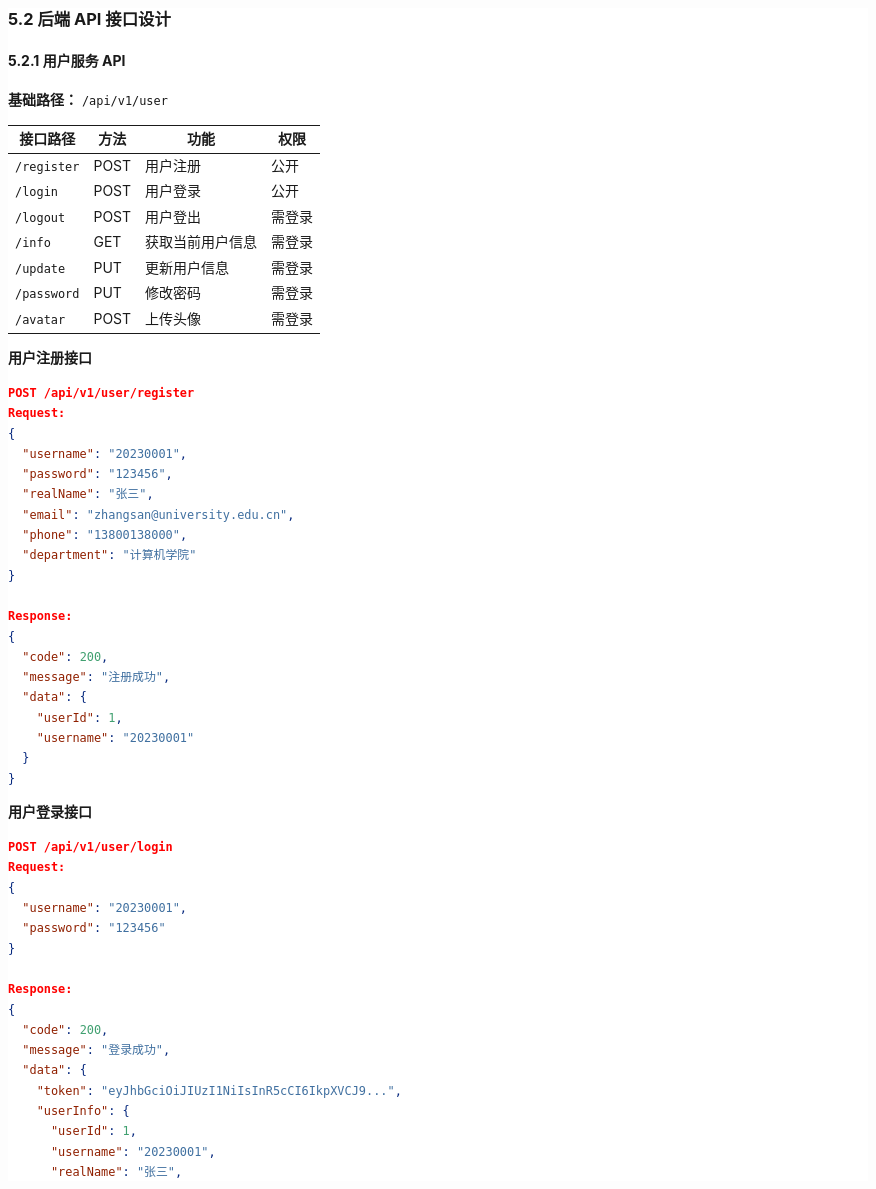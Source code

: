 ### 5.2 后端 API 接口设计

#### 5.2.1 用户服务 API

**基础路径：** `/api/v1/user`

| 接口路径    | 方法 | 功能             | 权限   |
| ----------- | ---- | ---------------- | ------ |
| `/register` | POST | 用户注册         | 公开   |
| `/login`    | POST | 用户登录         | 公开   |
| `/logout`   | POST | 用户登出         | 需登录 |
| `/info`     | GET  | 获取当前用户信息 | 需登录 |
| `/update`   | PUT  | 更新用户信息     | 需登录 |
| `/password` | PUT  | 修改密码         | 需登录 |
| `/avatar`   | POST | 上传头像         | 需登录 |

**用户注册接口**

```json
POST /api/v1/user/register
Request:
{
  "username": "20230001",
  "password": "123456",
  "realName": "张三",
  "email": "zhangsan@university.edu.cn",
  "phone": "13800138000",
  "department": "计算机学院"
}

Response:
{
  "code": 200,
  "message": "注册成功",
  "data": {
    "userId": 1,
    "username": "20230001"
  }
}
```

**用户登录接口**

```json
POST /api/v1/user/login
Request:
{
  "username": "20230001",
  "password": "123456"
}

Response:
{
  "code": 200,
  "message": "登录成功",
  "data": {
    "token": "eyJhbGciOiJIUzI1NiIsInR5cCI6IkpXVCJ9...",
    "userInfo": {
      "userId": 1,
      "username": "20230001",
      "realName": "张三",
```
